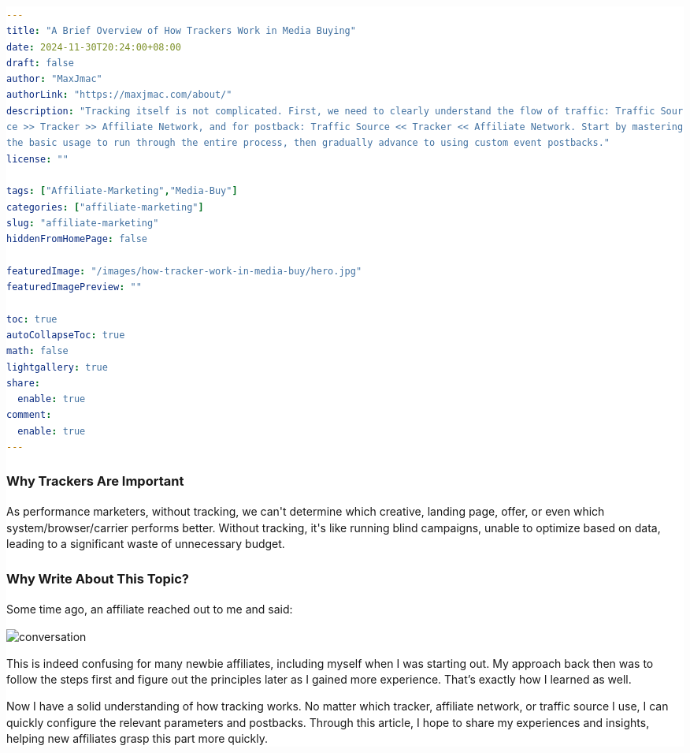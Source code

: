 ```yaml
---
title: "A Brief Overview of How Trackers Work in Media Buying"
date: 2024-11-30T20:24:00+08:00
draft: false
author: "MaxJmac"
authorLink: "https://maxjmac.com/about/"
description: "Tracking itself is not complicated. First, we need to clearly understand the flow of traffic: Traffic Source >> Tracker >> Affiliate Network, and for postback: Traffic Source << Tracker << Affiliate Network. Start by mastering the basic usage to run through the entire process, then gradually advance to using custom event postbacks."
license: ""

tags: ["Affiliate-Marketing","Media-Buy"]
categories: ["affiliate-marketing"]
slug: "affiliate-marketing"
hiddenFromHomePage: false

featuredImage: "/images/how-tracker-work-in-media-buy/hero.jpg"
featuredImagePreview: ""

toc: true
autoCollapseToc: true
math: false
lightgallery: true
share:
  enable: true
comment:
  enable: true
---
```


### Why Trackers Are Important

As performance marketers, without tracking, we can't determine which creative, landing page, offer, or even which system/browser/carrier performs better. Without tracking, it's like running blind campaigns, unable to optimize based on data, leading to a significant waste of unnecessary budget.

### Why Write About This Topic?

Some time ago, an affiliate reached out to me and said:

![conversation](/images/how-tracker-work-in-media-buy/conversation.png)

This is indeed confusing for many newbie affiliates, including myself when I was starting out. My approach back then was to follow the steps first and figure out the principles later as I gained more experience. That’s exactly how I learned as well.

Now I have a solid understanding of how tracking works. No matter which tracker, affiliate network, or traffic source I use, I can quickly configure the relevant parameters and postbacks. Through this article, I hope to share my experiences and insights, helping new affiliates grasp this part more quickly.
